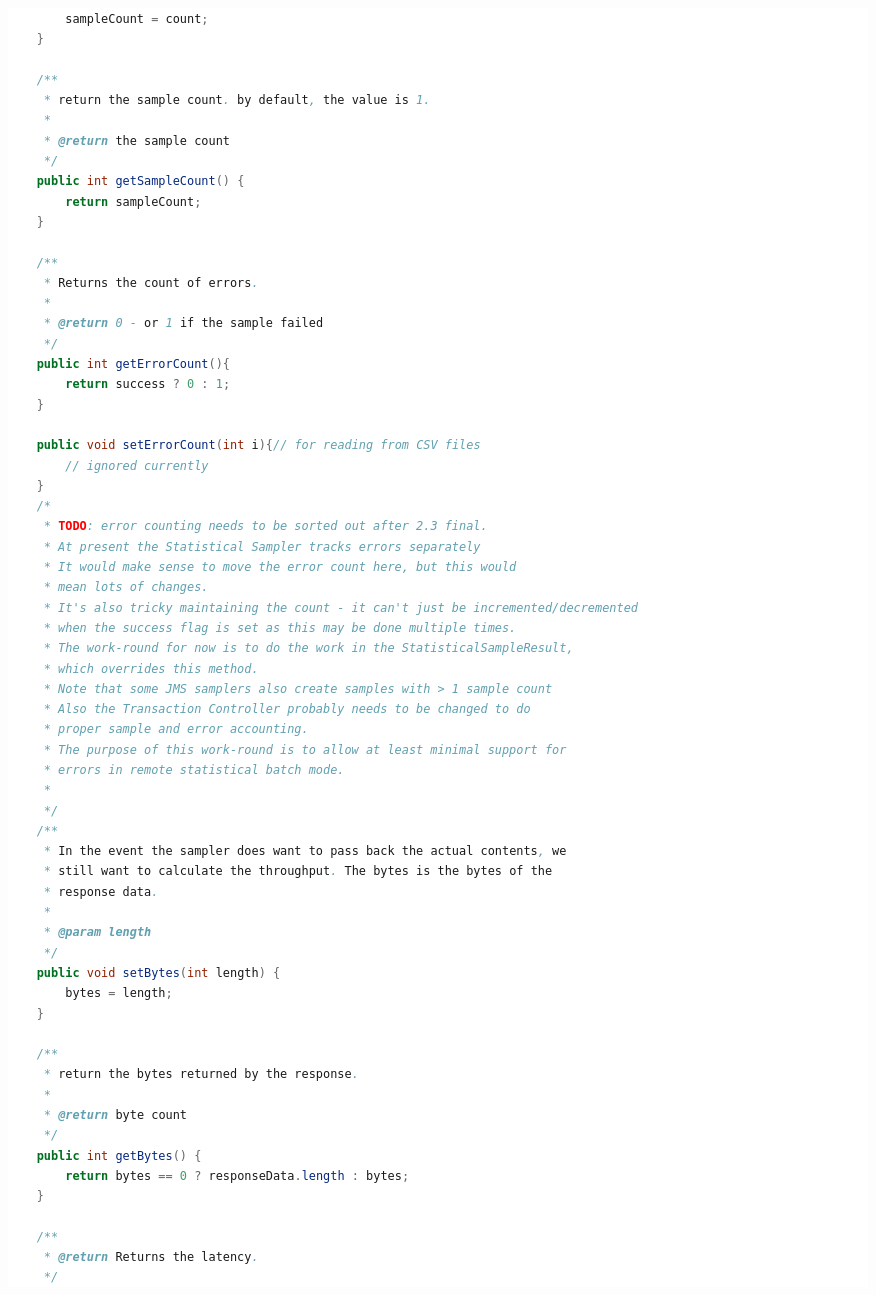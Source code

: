 ```java
        sampleCount = count;
    }

    /**
     * return the sample count. by default, the value is 1.
     *
     * @return the sample count
     */
    public int getSampleCount() {
        return sampleCount;
    }

    /**
     * Returns the count of errors.
     *
     * @return 0 - or 1 if the sample failed
     */
    public int getErrorCount(){
        return success ? 0 : 1;
    }

    public void setErrorCount(int i){// for reading from CSV files
        // ignored currently
    }
    /*
     * TODO: error counting needs to be sorted out after 2.3 final.
     * At present the Statistical Sampler tracks errors separately
     * It would make sense to move the error count here, but this would
     * mean lots of changes.
     * It's also tricky maintaining the count - it can't just be incremented/decremented
     * when the success flag is set as this may be done multiple times.
     * The work-round for now is to do the work in the StatisticalSampleResult,
     * which overrides this method.
     * Note that some JMS samplers also create samples with > 1 sample count
     * Also the Transaction Controller probably needs to be changed to do
     * proper sample and error accounting.
     * The purpose of this work-round is to allow at least minimal support for
     * errors in remote statistical batch mode.
     *
     */
    /**
     * In the event the sampler does want to pass back the actual contents, we
     * still want to calculate the throughput. The bytes is the bytes of the
     * response data.
     *
     * @param length
     */
    public void setBytes(int length) {
        bytes = length;
    }

    /**
     * return the bytes returned by the response.
     *
     * @return byte count
     */
    public int getBytes() {
        return bytes == 0 ? responseData.length : bytes;
    }

    /**
     * @return Returns the latency.
     */
```